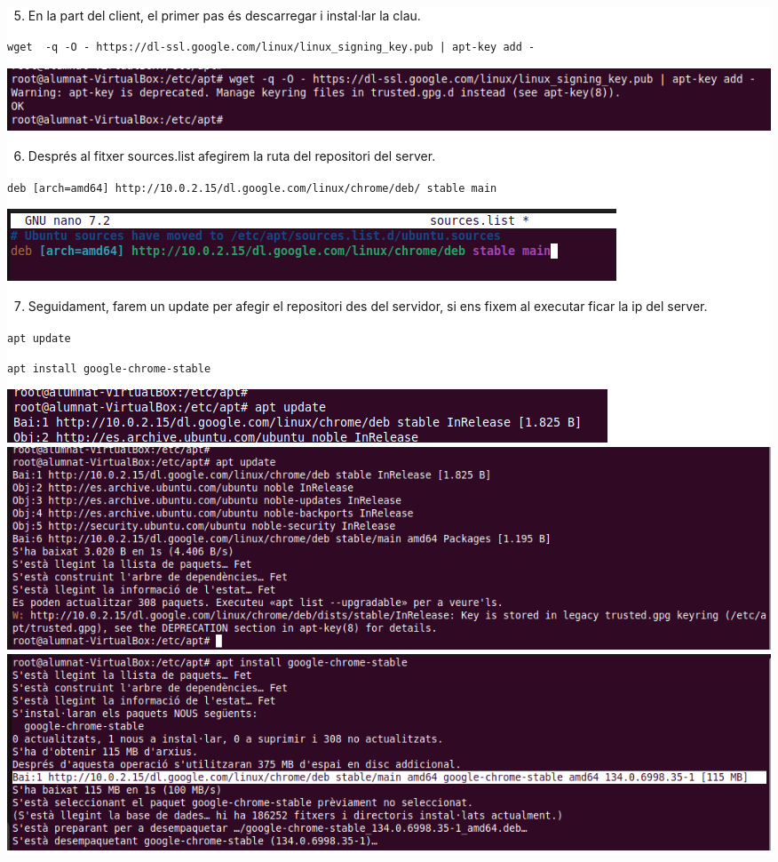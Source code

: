 5. En la part del client, el primer pas és descarregar i instal·lar la clau.  
```
wget  -q -O - https://dl-ssl.google.com/linux/linux_signing_key.pub | apt-key add -
```      
![rep](./fotos/repo6.png)

6. Després al fitxer sources.list afegirem la ruta del repositori del server. 
```
deb [arch=amd64] http://10.0.2.15/dl.google.com/linux/chrome/deb/ stable main
```
![rep](./fotos/repo7.png)

7. Seguidament, farem un update per afegir el repositori des del servidor, si ens fixem al executar ficar la ip del server.     
```
apt update
```
```
apt install google-chrome-stable
```
![rep](./fotos/repo8.png)
![rep](./fotos/repo9.png)
![rep](./fotos/repo10.png)
